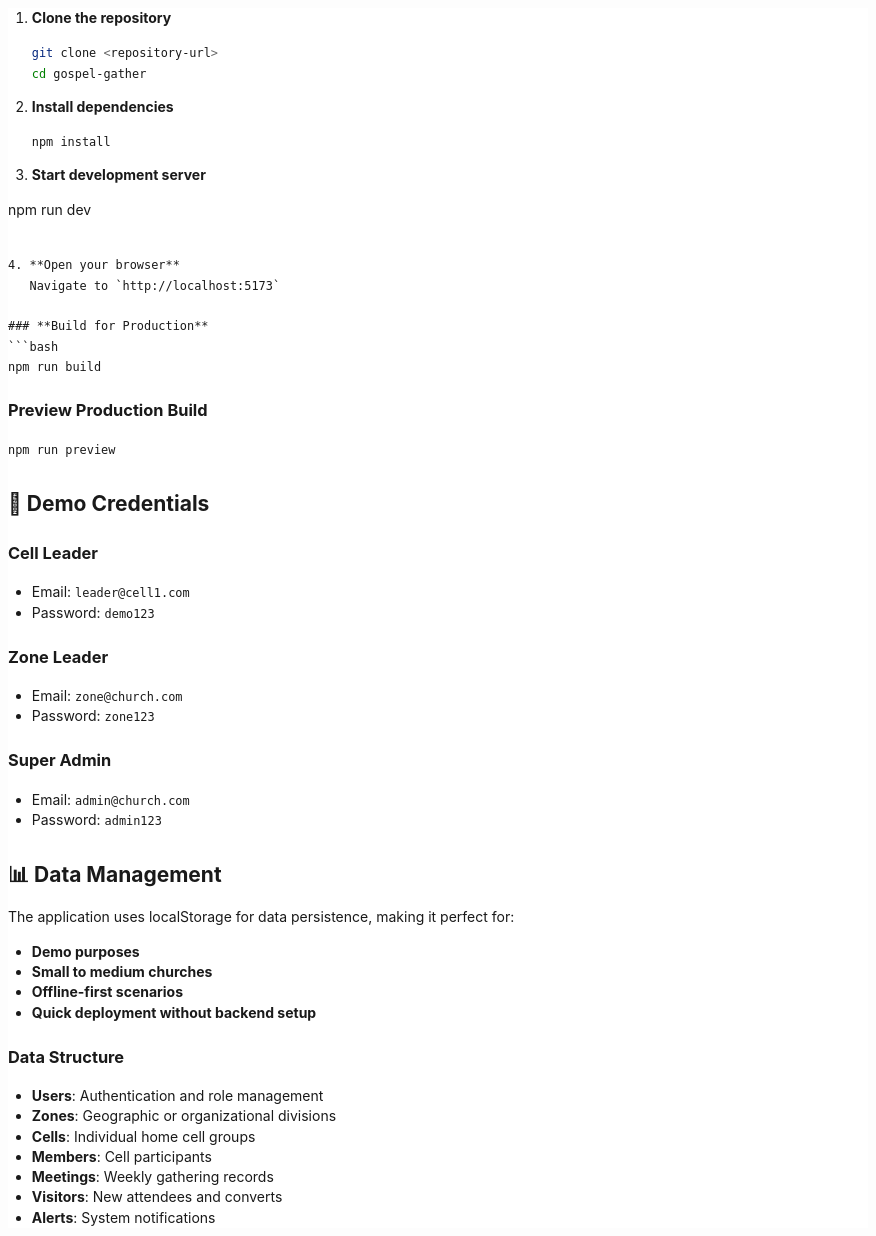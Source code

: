 1. **Clone the repository**
   ```bash
   git clone <repository-url>
   cd gospel-gather
   ```

2. **Install dependencies**
   ```bash
   npm install
   ```

3. **Start development server**
   ```bash
npm run dev
```

4. **Open your browser**
   Navigate to `http://localhost:5173`

### **Build for Production**
```bash
npm run build
```

### **Preview Production Build**
```bash
npm run preview
```

## 🔐 Demo Credentials

### **Cell Leader**
- Email: `leader@cell1.com`
- Password: `demo123`

### **Zone Leader**
- Email: `zone@church.com`
- Password: `zone123`

### **Super Admin**
- Email: `admin@church.com`
- Password: `admin123`

## 📊 Data Management

The application uses localStorage for data persistence, making it perfect for:
- **Demo purposes**
- **Small to medium churches**
- **Offline-first scenarios**
- **Quick deployment without backend setup**

### **Data Structure**
- **Users**: Authentication and role management
- **Zones**: Geographic or organizational divisions
- **Cells**: Individual home cell groups
- **Members**: Cell participants
- **Meetings**: Weekly gathering records
- **Visitors**: New attendees and converts
- **Alerts**: System notifications
